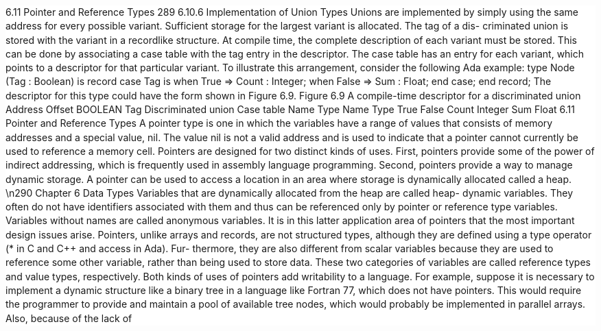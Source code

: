 6.11 Pointer and Reference Types     289
6.10.6 Implementation of Union Types
Unions are implemented by simply using the same address for every possible 
variant. Sufficient storage for the largest variant is allocated. The tag of a dis-
criminated union is stored with the variant in a recordlike structure.
At compile time, the complete description of each variant must be stored. 
This can be done by associating a case table with the tag entry in the descriptor. 
The case table has an entry for each variant, which points to a descriptor for 
that particular variant. To illustrate this arrangement, consider the following 
Ada example:
type Node (Tag : Boolean) is 
  record 
  case Tag is
      when True => Count : Integer;
      when False => Sum : Float;
  end case;
 end record;
The descriptor for this type could have the form shown in Figure 6.9.
Figure 6.9
A compile-time 
descriptor for a 
discriminated union
Address
Offset
BOOLEAN
Tag
Discriminated union
Case table
Name
Type
Name
Type
True
False
Count
Integer
Sum
Float
6.11 Pointer and Reference Types
A pointer type is one in which the variables have a range of values that consists 
of memory addresses and a special value, nil. The value nil is not a valid address 
and is used to indicate that a pointer cannot currently be used to reference a 
memory cell.
Pointers are designed for two distinct kinds of uses. First, pointers provide 
some of the power of indirect addressing, which is frequently used in assembly 
language programming. Second, pointers provide a way to manage dynamic 
storage. A pointer can be used to access a location in an area where storage is 
dynamically allocated called a heap.
\n290     Chapter 6  Data Types
Variables that are dynamically allocated from the heap are called heap-
dynamic variables. They often do not have identifiers associated with them 
and thus can be referenced only by pointer or reference type variables. Variables 
without names are called anonymous variables. It is in this latter application 
area of pointers that the most important design issues arise.
Pointers, unlike arrays and records, are not structured types, although they 
are defined using a type operator (* in C and C++ and access in Ada). Fur-
thermore, they are also different from scalar variables because they are used to 
reference some other variable, rather than being used to store data. These two 
categories of variables are called reference types and value types, respectively.
Both kinds of uses of pointers add writability to a language. For example, 
suppose it is necessary to implement a dynamic structure like a binary tree in 
a language like Fortran 77, which does not have pointers. This would require 
the programmer to provide and maintain a pool of available tree nodes, which 
would probably be implemented in parallel arrays. Also, because of the lack of 